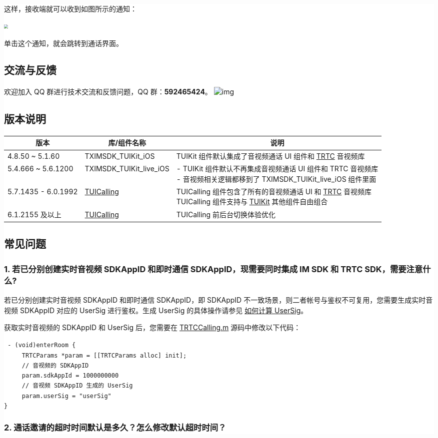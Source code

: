 这样，接收端就可以收到如图所示的通知：

<img src="https://qcloudimg.tencent-cloud.cn/raw/ba596982ee5ebaafc575ef1469ff4ff7.png" style="zoom:50%;" />

单击这个通知，就会跳转到通话界面。

[](id:feedback)

## 交流与反馈
欢迎加入 QQ 群进行技术交流和反馈问题，QQ 群：**592465424**。
![img](https://qcloudimg.tencent-cloud.cn/raw/ca5f8724cd5a9002abc454f80bf3df12.png)

[](id:version)

## 版本说明

| 版本                | 库/组件名称                                                  | 说明                                                         |
| ------------------- | ------------------------------------------------------------ | ------------------------------------------------------------ |
| 4.8.50 ~ 5.1.60     | TXIMSDK_TUIKit_iOS                                           | TUIKit 组件默认集成了音视频通话 UI 组件和 [TRTC](https://cloud.tencent.com/document/product/647/16788) 音视频库 |
| 5.4.666 ~ 5.6.1200  | TXIMSDK_TUIKit_live_iOS                                      | - TUIKit 组件默认不再集成音视频通话 UI 组件和 TRTC 音视频库  <br/>- 音视频相关逻辑都移到了 TXIMSDK_TUIKit_live_iOS 组件里面 |
| 5.7.1435 - 6.0.1992 | [TUICalling](https://cloud.tencent.com/document/product/647/70641) | TUICalling 组件包含了所有的音视频通话 UI 和 [TRTC](https://cloud.tencent.com/document/product/647/16788) 音视频库 <br/>TUICalling 组件支持与 [TUIKit](https://cloud.tencent.com/document/product/269/37190) 其他组件自由组合 |
| 6.1.2155 及以上     | [TUICalling](https://cloud.tencent.com/document/product/647/70641) | TUICalling 前后台切换体验优化                                |

[](id:qa)

## 常见问题

[](id:question1)
### 1. 若已分别创建实时音视频 SDKAppID 和即时通信 SDKAppID，现需要同时集成 IM SDK 和 TRTC SDK，需要注意什么?

若已分别创建实时音视频 SDKAppID 和即时通信 SDKAppID，即 SDKAppID 不一致场景，则二者帐号与鉴权不可复用，您需要生成实时音视频 SDKAppID 对应的 UserSig 进行鉴权。生成 UserSig 的具体操作请参见 [如何计算 UserSig](https://cloud.tencent.com/document/product/647/17275)。

获取实时音视频的 SDKAppID 和 UserSig 后，您需要在 [TRTCCalling.m](https://github.com/tencentyun/TUICalling/blob/main/iOS/Source/Model/Impl/TRTCCalling.m) 源码中修改以下代码：

```
 - (void)enterRoom {
     TRTCParams *param = [[TRTCParams alloc] init];
     // 音视频的 SDKAppID
     param.sdkAppId = 1000000000 
     // 音视频 SDKAppID 生成的 UserSig
     param.userSig = "userSig"
}
```


### 2. 通话邀请的超时时间默认是多久？怎么修改默认超时时间？
